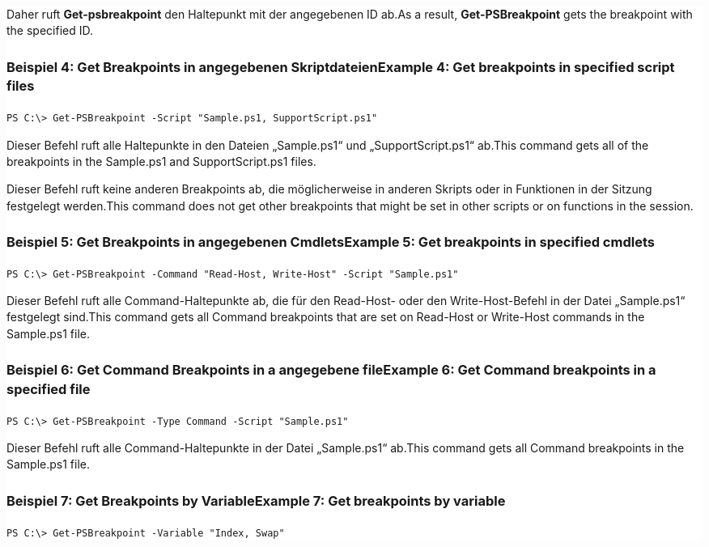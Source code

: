 <span data-ttu-id="1cb19-129">Daher ruft **Get-psbreakpoint** den Haltepunkt mit der angegebenen ID ab.</span><span class="sxs-lookup"><span data-stu-id="1cb19-129">As a result, **Get-PSBreakpoint** gets the breakpoint with the specified ID.</span></span>

### <span data-ttu-id="1cb19-130">Beispiel 4: Get Breakpoints in angegebenen Skriptdateien</span><span class="sxs-lookup"><span data-stu-id="1cb19-130">Example 4: Get breakpoints in specified script files</span></span>

```
PS C:\> Get-PSBreakpoint -Script "Sample.ps1, SupportScript.ps1"
```

<span data-ttu-id="1cb19-131">Dieser Befehl ruft alle Haltepunkte in den Dateien „Sample.ps1“ und „SupportScript.ps1“ ab.</span><span class="sxs-lookup"><span data-stu-id="1cb19-131">This command gets all of the breakpoints in the Sample.ps1 and SupportScript.ps1 files.</span></span>

<span data-ttu-id="1cb19-132">Dieser Befehl ruft keine anderen Breakpoints ab, die möglicherweise in anderen Skripts oder in Funktionen in der Sitzung festgelegt werden.</span><span class="sxs-lookup"><span data-stu-id="1cb19-132">This command does not get other breakpoints that might be set in other scripts or on functions in the session.</span></span>

### <span data-ttu-id="1cb19-133">Beispiel 5: Get Breakpoints in angegebenen Cmdlets</span><span class="sxs-lookup"><span data-stu-id="1cb19-133">Example 5: Get breakpoints in specified cmdlets</span></span>

```
PS C:\> Get-PSBreakpoint -Command "Read-Host, Write-Host" -Script "Sample.ps1"
```

<span data-ttu-id="1cb19-134">Dieser Befehl ruft alle Command-Haltepunkte ab, die für den Read-Host- oder den Write-Host-Befehl in der Datei „Sample.ps1“ festgelegt sind.</span><span class="sxs-lookup"><span data-stu-id="1cb19-134">This command gets all Command breakpoints that are set on Read-Host or Write-Host commands in the Sample.ps1 file.</span></span>

### <span data-ttu-id="1cb19-135">Beispiel 6: Get Command Breakpoints in a angegebene file</span><span class="sxs-lookup"><span data-stu-id="1cb19-135">Example 6: Get Command breakpoints in a specified file</span></span>

```
PS C:\> Get-PSBreakpoint -Type Command -Script "Sample.ps1"
```

<span data-ttu-id="1cb19-136">Dieser Befehl ruft alle Command-Haltepunkte in der Datei „Sample.ps1“ ab.</span><span class="sxs-lookup"><span data-stu-id="1cb19-136">This command gets all Command breakpoints in the Sample.ps1 file.</span></span>

### <span data-ttu-id="1cb19-137">Beispiel 7: Get Breakpoints by Variable</span><span class="sxs-lookup"><span data-stu-id="1cb19-137">Example 7: Get breakpoints by variable</span></span>

```
PS C:\> Get-PSBreakpoint -Variable "Index, Swap"
```
